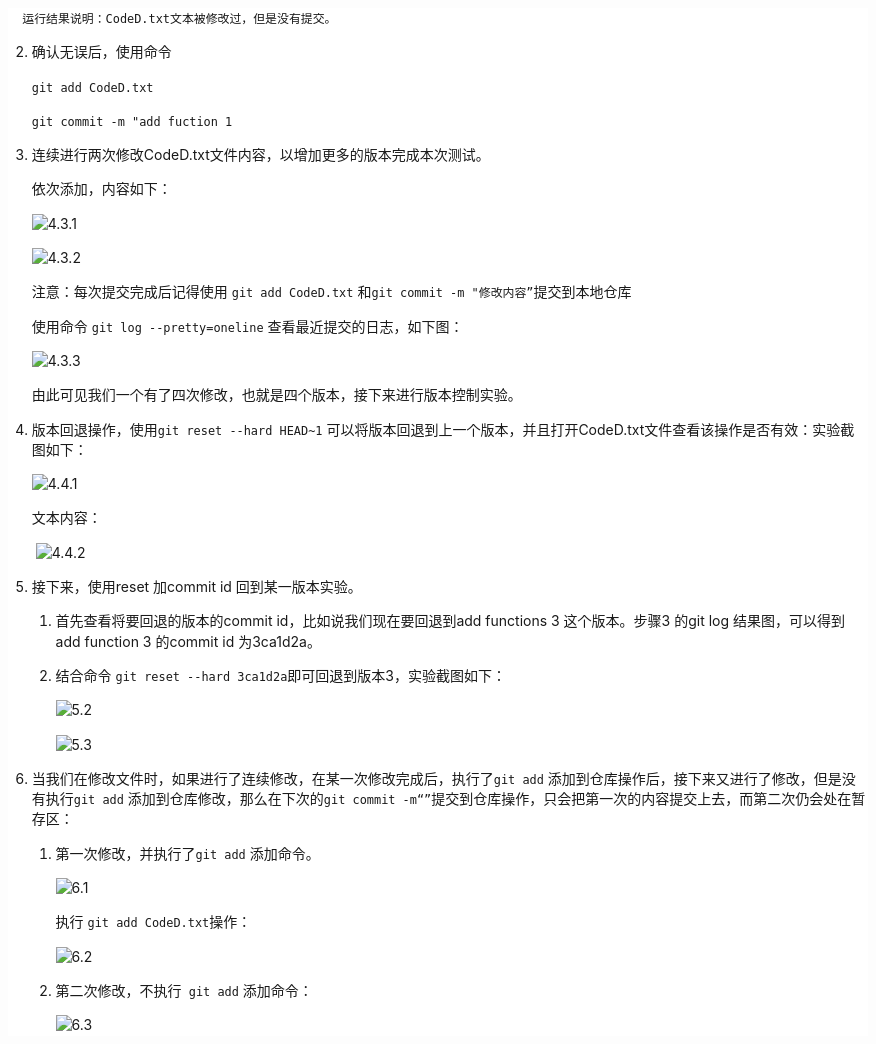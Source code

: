       运行结果说明：CodeD.txt文本被修改过，但是没有提交。

   2. 确认无误后，使用命令 

      `git add CodeD.txt`

      `git commit -m "add fuction 1`

   3. 连续进行两次修改CodeD.txt文件内容，以增加更多的版本完成本次测试。

      依次添加，内容如下：

      ![4.3.1](http://wx1.sinaimg.cn/mw690/006tbMMVgy1fe1cwjui0uj306l00q0gi.jpg)

      ![4.3.2](http://wx1.sinaimg.cn/mw690/006tbMMVgy1fe1cwkl6v9j306900k0ga.jpg)

      注意：每次提交完成后记得使用 `git add CodeD.txt` 和` git commit -m "修改内容” `提交到本地仓库

      使用命令 `git log --pretty=oneline` 查看最近提交的日志，如下图：

      ![4.3.3](http://wx1.sinaimg.cn/mw690/006tbMMVgy1fe1cwll2wwj309t020t8h.jpg)

      由此可见我们一个有了四次修改，也就是四个版本，接下来进行版本控制实验。

   4. 版本回退操作，使用`git reset --hard HEAD~1` 可以将版本回退到上一个版本，并且打开CodeD.txt文件查看该操作是否有效：实验截图如下：

      ![4.4.1](http://wx1.sinaimg.cn/mw690/006tbMMVgy1fe1cwltq88j306l00y0g3.jpg)

      文本内容：

      ​		![4.4.2](http://wx2.sinaimg.cn/mw690/006tbMMVgy1fe1cwlwtzij306d0220nz.jpg)

   5. 接下来，使用reset 加commit id 回到某一版本实验。

      1. 首先查看将要回退的版本的commit id，比如说我们现在要回退到add functions 3 这个版本。步骤3 的git log 结果图，可以得到add function 3 的commit id 为3ca1d2a。

      2. 结合命令 `git reset --hard 3ca1d2a`即可回退到版本3，实验截图如下：

         ![5.2](http://wx2.sinaimg.cn/mw690/006tbMMVgy1fe1cwmlbhdj306p0140hi.jpg)

         ![5.3](http://wx3.sinaimg.cn/mw690/006tbMMVgy1fe1cwn9oiuj307m02f0qb.jpg)

   6. 当我们在修改文件时，如果进行了连续修改，在某一次修改完成后，执行了`git add` 添加到仓库操作后，接下来又进行了修改，但是没有执行`git add` 添加到仓库修改，那么在下次的`git commit -m“”`提交到仓库操作，只会把第一次的内容提交上去，而第二次仍会处在暂存区：

      1. 第一次修改，并执行了`git add` 添加命令。

         ![6.1](http://wx4.sinaimg.cn/mw690/006tbMMVgy1fe1cwnpjwdj307i02t0sh.jpg)

         执行 `git add CodeD.txt`操作：

         ![6.2](http://wx1.sinaimg.cn/mw690/006tbMMVgy1fe1cwnzb26j305000x099.jpg)

      2. 第二次修改，不执行` git add` 添加命令：

         ![6.3](http://wx2.sinaimg.cn/mw690/006tbMMVgy1fe1cwoldowj307p03jjr5.jpg)
